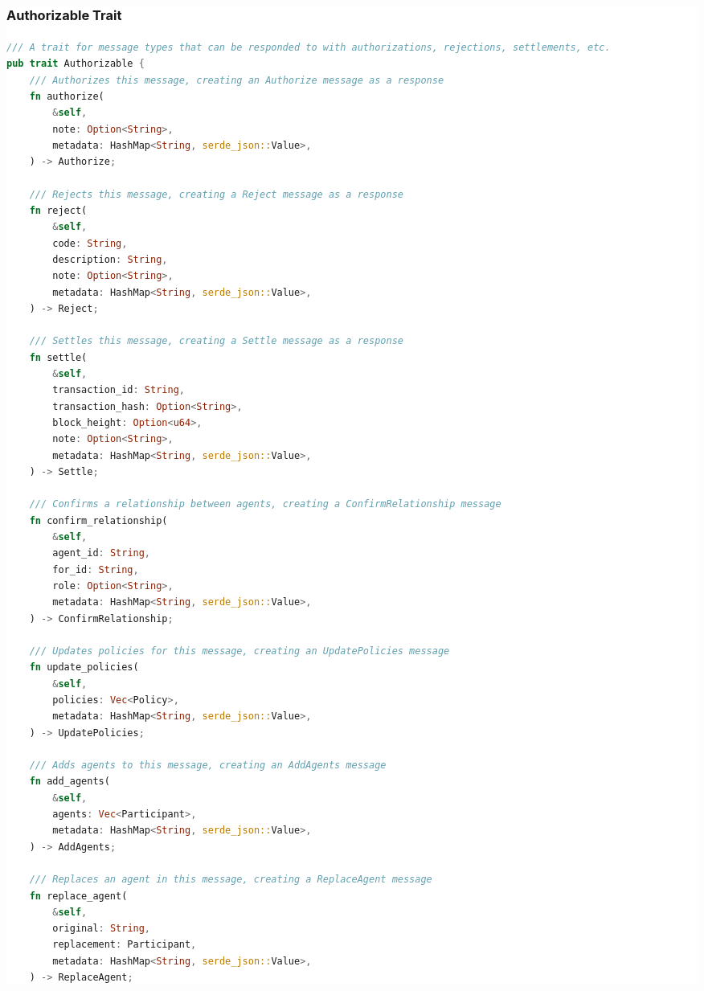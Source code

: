 ### Authorizable Trait

```rust
/// A trait for message types that can be responded to with authorizations, rejections, settlements, etc.
pub trait Authorizable {
    /// Authorizes this message, creating an Authorize message as a response
    fn authorize(
        &self,
        note: Option<String>,
        metadata: HashMap<String, serde_json::Value>,
    ) -> Authorize;

    /// Rejects this message, creating a Reject message as a response
    fn reject(
        &self,
        code: String,
        description: String,
        note: Option<String>,
        metadata: HashMap<String, serde_json::Value>,
    ) -> Reject;

    /// Settles this message, creating a Settle message as a response
    fn settle(
        &self,
        transaction_id: String,
        transaction_hash: Option<String>,
        block_height: Option<u64>,
        note: Option<String>,
        metadata: HashMap<String, serde_json::Value>,
    ) -> Settle;

    /// Confirms a relationship between agents, creating a ConfirmRelationship message
    fn confirm_relationship(
        &self,
        agent_id: String,
        for_id: String,
        role: Option<String>,
        metadata: HashMap<String, serde_json::Value>,
    ) -> ConfirmRelationship;

    /// Updates policies for this message, creating an UpdatePolicies message
    fn update_policies(
        &self,
        policies: Vec<Policy>,
        metadata: HashMap<String, serde_json::Value>,
    ) -> UpdatePolicies;

    /// Adds agents to this message, creating an AddAgents message
    fn add_agents(
        &self,
        agents: Vec<Participant>,
        metadata: HashMap<String, serde_json::Value>,
    ) -> AddAgents;

    /// Replaces an agent in this message, creating a ReplaceAgent message
    fn replace_agent(
        &self,
        original: String,
        replacement: Participant,
        metadata: HashMap<String, serde_json::Value>,
    ) -> ReplaceAgent;

```